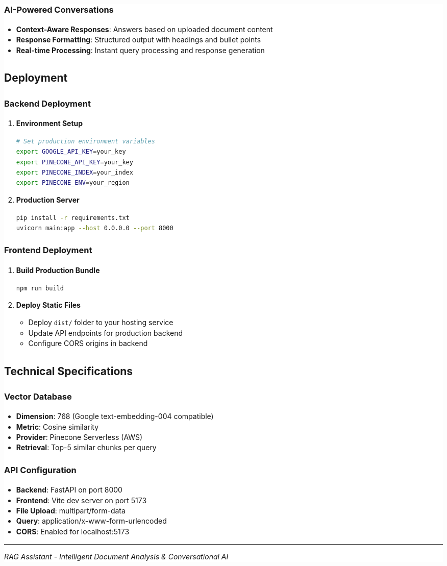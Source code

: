 ### AI-Powered Conversations
- **Context-Aware Responses**: Answers based on uploaded document content
- **Response Formatting**: Structured output with headings and bullet points
- **Real-time Processing**: Instant query processing and response generation

## Deployment

### Backend Deployment
1. **Environment Setup**
   ```bash
   # Set production environment variables
   export GOOGLE_API_KEY=your_key
   export PINECONE_API_KEY=your_key
   export PINECONE_INDEX=your_index
   export PINECONE_ENV=your_region
   ```

2. **Production Server**
   ```bash
   pip install -r requirements.txt
   uvicorn main:app --host 0.0.0.0 --port 8000
   ```

### Frontend Deployment
1. **Build Production Bundle**
   ```bash
   npm run build
   ```

2. **Deploy Static Files**
   - Deploy `dist/` folder to your hosting service
   - Update API endpoints for production backend
   - Configure CORS origins in backend

## Technical Specifications

### Vector Database
- **Dimension**: 768 (Google text-embedding-004 compatible)
- **Metric**: Cosine similarity
- **Provider**: Pinecone Serverless (AWS)
- **Retrieval**: Top-5 similar chunks per query

### API Configuration
- **Backend**: FastAPI on port 8000
- **Frontend**: Vite dev server on port 5173
- **File Upload**: multipart/form-data
- **Query**: application/x-www-form-urlencoded
- **CORS**: Enabled for localhost:5173

---

*RAG Assistant - Intelligent Document Analysis & Conversational AI*
